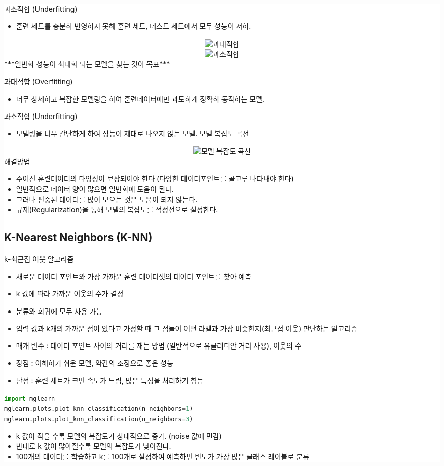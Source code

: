 과소적합 (Underfitting)
- 훈련 세트를 충분히 반영하지 못해 훈련 세트, 테스트 세트에서 모두 성능이 저하.

<center>
 <img src="https://image.slidesharecdn.com/2-171030145527/95/2supervised-learningepoch21-9-1024.jpg?cb=1509375471" alt="과대적합" width="40%" />

</center>
<center>
 <img src="https://image.slidesharecdn.com/2-171030145527/95/2supervised-learningepoch21-10-1024.jpg?cb=1509375471" alt="과소적합" width="60%" />

</center>
***일반화 성능이 최대화 되는 모델을 찾는 것이 목표***

과대적합 (Overfitting)
- 너무 상세하고 복잡한 모델링을 하여 훈련데이터에만 과도하게 정확히 동작하는 모델.

과소적합 (Underfitting)
- 모델링을 너무 간단하게 하여 성능이 제대로 나오지 않는 모델.
모델 복잡도 곡선

<center>
 <img src="https://tensorflowkorea.files.wordpress.com/2017/06/fig2-01.png" alt="모델 복잡도 곡선" width="60%" />

</center>
해결방법

- 주어진 훈련데이터의 다양성이 보장되어야 한다 (다양한 데이터포인트를 골고루 나타내야 한다)
- 일반적으로 데이터 양이 많으면 일반화에 도움이 된다.
- 그러나 편중된 데이터를 많이 모으는 것은 도움이 되지 않는다.
- 규제(Regularization)을 통해 모델의 복잡도를 적정선으로 설정한다.

## K-Nearest Neighbors (K-NN)
k-최근접 이웃 알고리즘

- 새로운 데이터 포인트와 가장 가까운 훈련 데이터셋의 데이터 포인트를 찾아 예측
- k 값에 따라 가까운 이웃의 수가 결정
- 분류와 회귀에 모두 사용 가능  
- 입력 값과 k개의 가까운 점이 있다고 가정할 때 그 점들이 어떤 라벨과 가장 비슷한지(최근접 이웃) 판단하는 알고리즘

- 매개 변수 : 데이터 포인트 사이의 거리를 재는 방법 (일반적으로 유클리디안 거리 사용), 이웃의 수
 - 장점 : 이해하기 쉬운 모델, 약간의 조정으로 좋은 성능
 - 단점 : 훈련 세트가 크면 속도가 느림, 많은 특성을 처리하기 힘듬

```python
import mglearn
mglearn.plots.plot_knn_classification(n_neighbors=1)
mglearn.plots.plot_knn_classification(n_neighbors=3)

```
- k 값이 작을 수록 모델의 복잡도가 상대적으로 증가.
    (noise 값에 민감)
- 반대로 k 값이 많아질수록 모델의 복잡도가 낮아진다.
- 100개의 데이터를 학습하고 k를 100개로 설정하여 예측하면 빈도가 가장 많은 클래스 레이블로 분류
